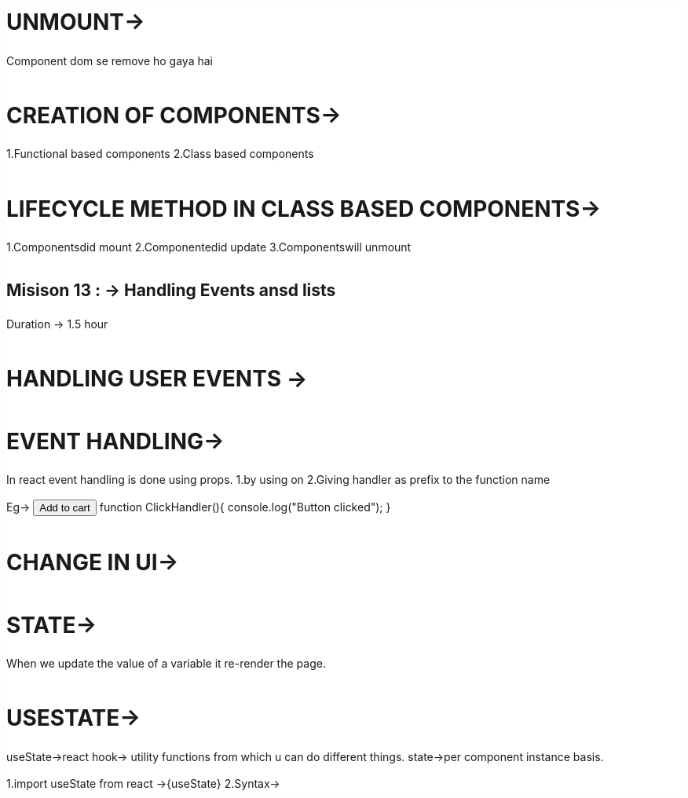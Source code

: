 # UNMOUNT->
Component dom se remove ho gaya hai

# CREATION OF COMPONENTS->
1.Functional based components
2.Class based components 


# LIFECYCLE METHOD IN CLASS BASED COMPONENTS->
1.Componentsdid mount
2.Componentedid update
3.Componentswill unmount


## Misison 13 : -> Handling Events ansd lists

Duration -> 1.5 hour
# HANDLING USER EVENTS ->


# EVENT HANDLING->
In react event handling is done using props.
1.by using on
2.Giving handler as prefix to the function name

Eg->  <button onClick={ClickHandler}>Add to cart</button> 
function ClickHandler(){
  console.log("Button clicked");
}

# CHANGE  IN UI->  

# STATE->
When we update the value of a variable it re-render the page.


# USESTATE->
useState->react hook-> utility functions from which u can do different things. 
state->per component instance basis.


1.import useState from react  ->{useState}
2.Syntax->
